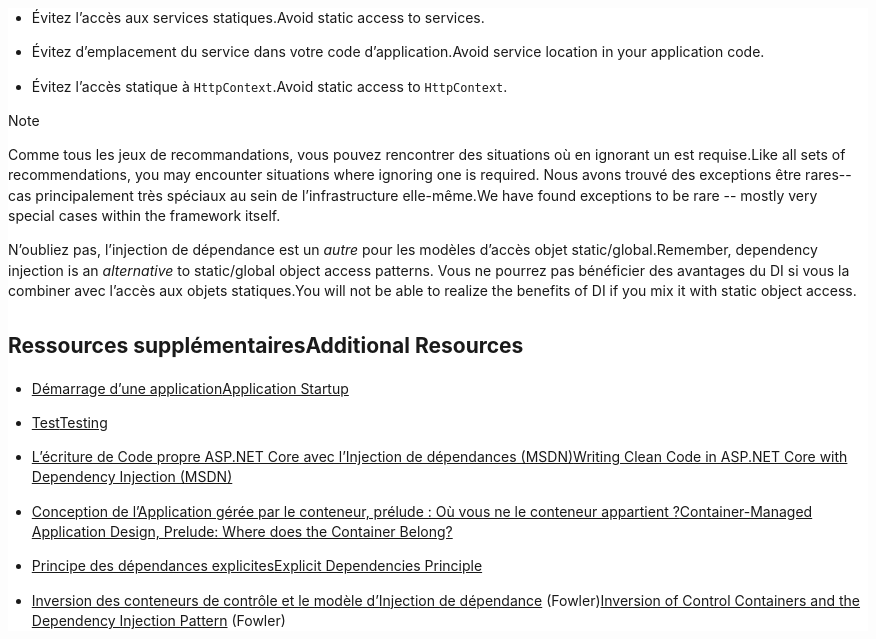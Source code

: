* <span data-ttu-id="3a1e0-297">Évitez l’accès aux services statiques.</span><span class="sxs-lookup"><span data-stu-id="3a1e0-297">Avoid static access to services.</span></span>

* <span data-ttu-id="3a1e0-298">Évitez d’emplacement du service dans votre code d’application.</span><span class="sxs-lookup"><span data-stu-id="3a1e0-298">Avoid service location in your application code.</span></span>

* <span data-ttu-id="3a1e0-299">Évitez l’accès statique à `HttpContext`.</span><span class="sxs-lookup"><span data-stu-id="3a1e0-299">Avoid static access to `HttpContext`.</span></span>

> [!NOTE]
> <span data-ttu-id="3a1e0-300">Comme tous les jeux de recommandations, vous pouvez rencontrer des situations où en ignorant un est requise.</span><span class="sxs-lookup"><span data-stu-id="3a1e0-300">Like all sets of recommendations, you may encounter situations where ignoring one is required.</span></span> <span data-ttu-id="3a1e0-301">Nous avons trouvé des exceptions être rares--cas principalement très spéciaux au sein de l’infrastructure elle-même.</span><span class="sxs-lookup"><span data-stu-id="3a1e0-301">We have found exceptions to be rare -- mostly very special cases within the framework itself.</span></span>

<span data-ttu-id="3a1e0-302">N’oubliez pas, l’injection de dépendance est un *autre* pour les modèles d’accès objet static/global.</span><span class="sxs-lookup"><span data-stu-id="3a1e0-302">Remember, dependency injection is an *alternative* to static/global object access patterns.</span></span> <span data-ttu-id="3a1e0-303">Vous ne pourrez pas bénéficier des avantages du DI si vous la combiner avec l’accès aux objets statiques.</span><span class="sxs-lookup"><span data-stu-id="3a1e0-303">You will not be able to realize the benefits of DI if you mix it with static object access.</span></span>

## <a name="additional-resources"></a><span data-ttu-id="3a1e0-304">Ressources supplémentaires</span><span class="sxs-lookup"><span data-stu-id="3a1e0-304">Additional Resources</span></span>

* [<span data-ttu-id="3a1e0-305">Démarrage d’une application</span><span class="sxs-lookup"><span data-stu-id="3a1e0-305">Application Startup</span></span>](startup.md)

* [<span data-ttu-id="3a1e0-306">Test</span><span class="sxs-lookup"><span data-stu-id="3a1e0-306">Testing</span></span>](../testing/index.md)

* [<span data-ttu-id="3a1e0-307">L’écriture de Code propre ASP.NET Core avec l’Injection de dépendances (MSDN)</span><span class="sxs-lookup"><span data-stu-id="3a1e0-307">Writing Clean Code in ASP.NET Core with Dependency Injection (MSDN)</span></span>](https://msdn.microsoft.com/magazine/mt703433.aspx)

* [<span data-ttu-id="3a1e0-308">Conception de l’Application gérée par le conteneur, prélude : Où vous ne le conteneur appartient ?</span><span class="sxs-lookup"><span data-stu-id="3a1e0-308">Container-Managed Application Design, Prelude: Where does the Container Belong?</span></span>](https://blogs.msdn.microsoft.com/nblumhardt/2008/12/26/container-managed-application-design-prelude-where-does-the-container-belong/)

* [<span data-ttu-id="3a1e0-309">Principe des dépendances explicites</span><span class="sxs-lookup"><span data-stu-id="3a1e0-309">Explicit Dependencies Principle</span></span>](http://deviq.com/explicit-dependencies-principle/)

* <span data-ttu-id="3a1e0-310">[Inversion des conteneurs de contrôle et le modèle d’Injection de dépendance](https://www.martinfowler.com/articles/injection.html) (Fowler)</span><span class="sxs-lookup"><span data-stu-id="3a1e0-310">[Inversion of Control Containers and the Dependency Injection Pattern](https://www.martinfowler.com/articles/injection.html) (Fowler)</span></span>
